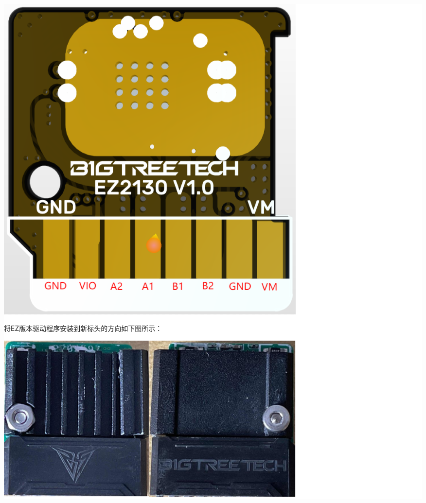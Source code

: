 <img src=img/EZ2130/EZ2130_Interface2.png width="600"/>

将EZ版本驱动程序安装到新标头的方向如下图所示：

<img src=img/EZ5160Pro/EZ5160Pro_Interface3.png width="600"/>
